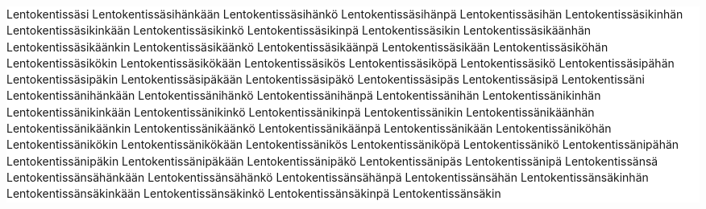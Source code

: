 Lentokentissäsi
Lentokentissäsihänkään
Lentokentissäsihänkö
Lentokentissäsihänpä
Lentokentissäsihän
Lentokentissäsikinhän
Lentokentissäsikinkään
Lentokentissäsikinkö
Lentokentissäsikinpä
Lentokentissäsikin
Lentokentissäsikäänhän
Lentokentissäsikäänkin
Lentokentissäsikäänkö
Lentokentissäsikäänpä
Lentokentissäsikään
Lentokentissäsiköhän
Lentokentissäsikökin
Lentokentissäsikökään
Lentokentissäsikös
Lentokentissäsiköpä
Lentokentissäsikö
Lentokentissäsipähän
Lentokentissäsipäkin
Lentokentissäsipäkään
Lentokentissäsipäkö
Lentokentissäsipäs
Lentokentissäsipä
Lentokentissäni
Lentokentissänihänkään
Lentokentissänihänkö
Lentokentissänihänpä
Lentokentissänihän
Lentokentissänikinhän
Lentokentissänikinkään
Lentokentissänikinkö
Lentokentissänikinpä
Lentokentissänikin
Lentokentissänikäänhän
Lentokentissänikäänkin
Lentokentissänikäänkö
Lentokentissänikäänpä
Lentokentissänikään
Lentokentissäniköhän
Lentokentissänikökin
Lentokentissänikökään
Lentokentissänikös
Lentokentissäniköpä
Lentokentissänikö
Lentokentissänipähän
Lentokentissänipäkin
Lentokentissänipäkään
Lentokentissänipäkö
Lentokentissänipäs
Lentokentissänipä
Lentokentissänsä
Lentokentissänsähänkään
Lentokentissänsähänkö
Lentokentissänsähänpä
Lentokentissänsähän
Lentokentissänsäkinhän
Lentokentissänsäkinkään
Lentokentissänsäkinkö
Lentokentissänsäkinpä
Lentokentissänsäkin
